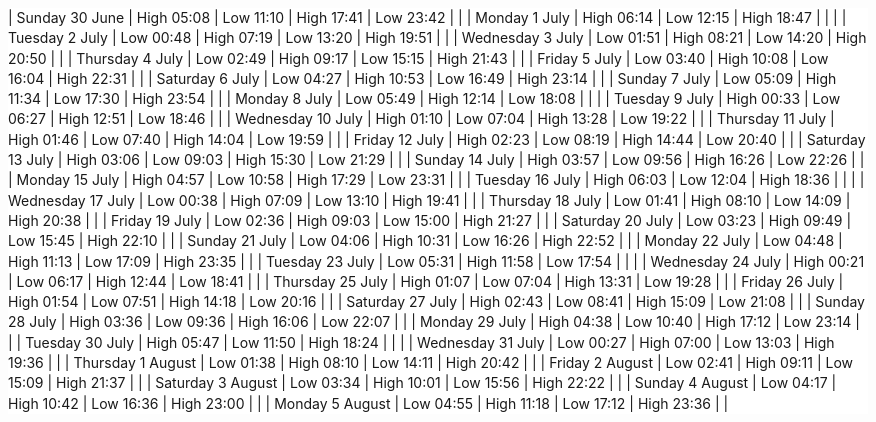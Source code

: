 | Sunday 30 June | High 05:08 | Low 11:10 | High 17:41 | Low 23:42 |  |
| Monday 1 July | High 06:14 | Low 12:15 | High 18:47 |  |  |
| Tuesday 2 July | Low 00:48 | High 07:19 | Low 13:20 | High 19:51 |  |
| Wednesday 3 July | Low 01:51 | High 08:21 | Low 14:20 | High 20:50 |  |
| Thursday 4 July | Low 02:49 | High 09:17 | Low 15:15 | High 21:43 |  |
| Friday 5 July | Low 03:40 | High 10:08 | Low 16:04 | High 22:31 |  |
| Saturday 6 July | Low 04:27 | High 10:53 | Low 16:49 | High 23:14 |  |
| Sunday 7 July | Low 05:09 | High 11:34 | Low 17:30 | High 23:54 |  |
| Monday 8 July | Low 05:49 | High 12:14 | Low 18:08 |  |  |
| Tuesday 9 July | High 00:33 | Low 06:27 | High 12:51 | Low 18:46 |  |
| Wednesday 10 July | High 01:10 | Low 07:04 | High 13:28 | Low 19:22 |  |
| Thursday 11 July | High 01:46 | Low 07:40 | High 14:04 | Low 19:59 |  |
| Friday 12 July | High 02:23 | Low 08:19 | High 14:44 | Low 20:40 |  |
| Saturday 13 July | High 03:06 | Low 09:03 | High 15:30 | Low 21:29 |  |
| Sunday 14 July | High 03:57 | Low 09:56 | High 16:26 | Low 22:26 |  |
| Monday 15 July | High 04:57 | Low 10:58 | High 17:29 | Low 23:31 |  |
| Tuesday 16 July | High 06:03 | Low 12:04 | High 18:36 |  |  |
| Wednesday 17 July | Low 00:38 | High 07:09 | Low 13:10 | High 19:41 |  |
| Thursday 18 July | Low 01:41 | High 08:10 | Low 14:09 | High 20:38 |  |
| Friday 19 July | Low 02:36 | High 09:03 | Low 15:00 | High 21:27 |  |
| Saturday 20 July | Low 03:23 | High 09:49 | Low 15:45 | High 22:10 |  |
| Sunday 21 July | Low 04:06 | High 10:31 | Low 16:26 | High 22:52 |  |
| Monday 22 July | Low 04:48 | High 11:13 | Low 17:09 | High 23:35 |  |
| Tuesday 23 July | Low 05:31 | High 11:58 | Low 17:54 |  |  |
| Wednesday 24 July | High 00:21 | Low 06:17 | High 12:44 | Low 18:41 |  |
| Thursday 25 July | High 01:07 | Low 07:04 | High 13:31 | Low 19:28 |  |
| Friday 26 July | High 01:54 | Low 07:51 | High 14:18 | Low 20:16 |  |
| Saturday 27 July | High 02:43 | Low 08:41 | High 15:09 | Low 21:08 |  |
| Sunday 28 July | High 03:36 | Low 09:36 | High 16:06 | Low 22:07 |  |
| Monday 29 July | High 04:38 | Low 10:40 | High 17:12 | Low 23:14 |  |
| Tuesday 30 July | High 05:47 | Low 11:50 | High 18:24 |  |  |
| Wednesday 31 July | Low 00:27 | High 07:00 | Low 13:03 | High 19:36 |  |
| Thursday 1 August | Low 01:38 | High 08:10 | Low 14:11 | High 20:42 |  |
| Friday 2 August | Low 02:41 | High 09:11 | Low 15:09 | High 21:37 |  |
| Saturday 3 August | Low 03:34 | High 10:01 | Low 15:56 | High 22:22 |  |
| Sunday 4 August | Low 04:17 | High 10:42 | Low 16:36 | High 23:00 |  |
| Monday 5 August | Low 04:55 | High 11:18 | Low 17:12 | High 23:36 |  |
